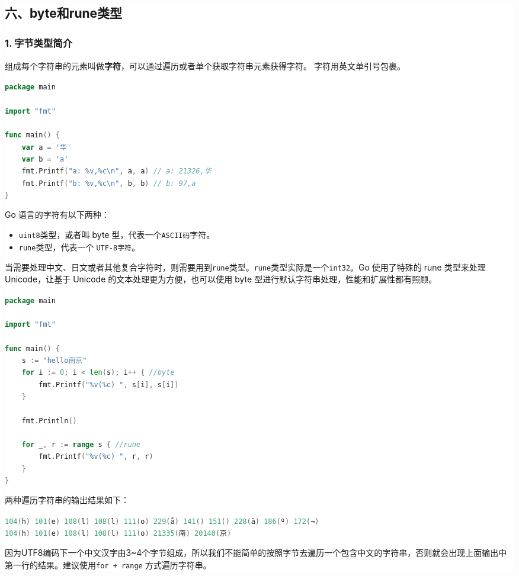 ## 六、byte和rune类型

### 1. 字节类型简介

组成每个字符串的元素叫做**字符**，可以通过遍历或者单个获取字符串元素获得字符。 字符用英文单引号包裹。

```go
package main

import "fmt"

func main() {
	var a = '华'
	var b = 'a'
	fmt.Printf("a: %v,%c\n", a, a) // a: 21326,华
	fmt.Printf("b: %v,%c\n", b, b) // b: 97,a
}
```

Go 语言的字符有以下两种：

- `uint8`类型，或者叫 byte 型，代表一个`ASCII码`字符。
- `rune`类型，代表一个 `UTF-8字符`。

当需要处理中文、日文或者其他复合字符时，则需要用到`rune`类型。`rune`类型实际是一个`int32`。Go 使用了特殊的 rune 类型来处理 Unicode，让基于 Unicode 的文本处理更为方便，也可以使用 byte 型进行默认字符串处理，性能和扩展性都有照顾。

```go
package main

import "fmt"

func main() {
	s := "hello南京"
	for i := 0; i < len(s); i++ { //byte
		fmt.Printf("%v(%c) ", s[i], s[i])
	}

    fmt.Println()
	
    for _, r := range s { //rune
		fmt.Printf("%v(%c) ", r, r)
	}
}
```

两种遍历字符串的输出结果如下：

```go
104(h) 101(e) 108(l) 108(l) 111(o) 229(å) 141() 151() 228(ä) 186(º) 172(¬) 
104(h) 101(e) 108(l) 108(l) 111(o) 21335(南) 20140(京) 
```

因为UTF8编码下一个中文汉字由3~4个字节组成，所以我们不能简单的按照字节去遍历一个包含中文的字符串，否则就会出现上面输出中第一行的结果。建议使用`for + range` 方式遍历字符串。
